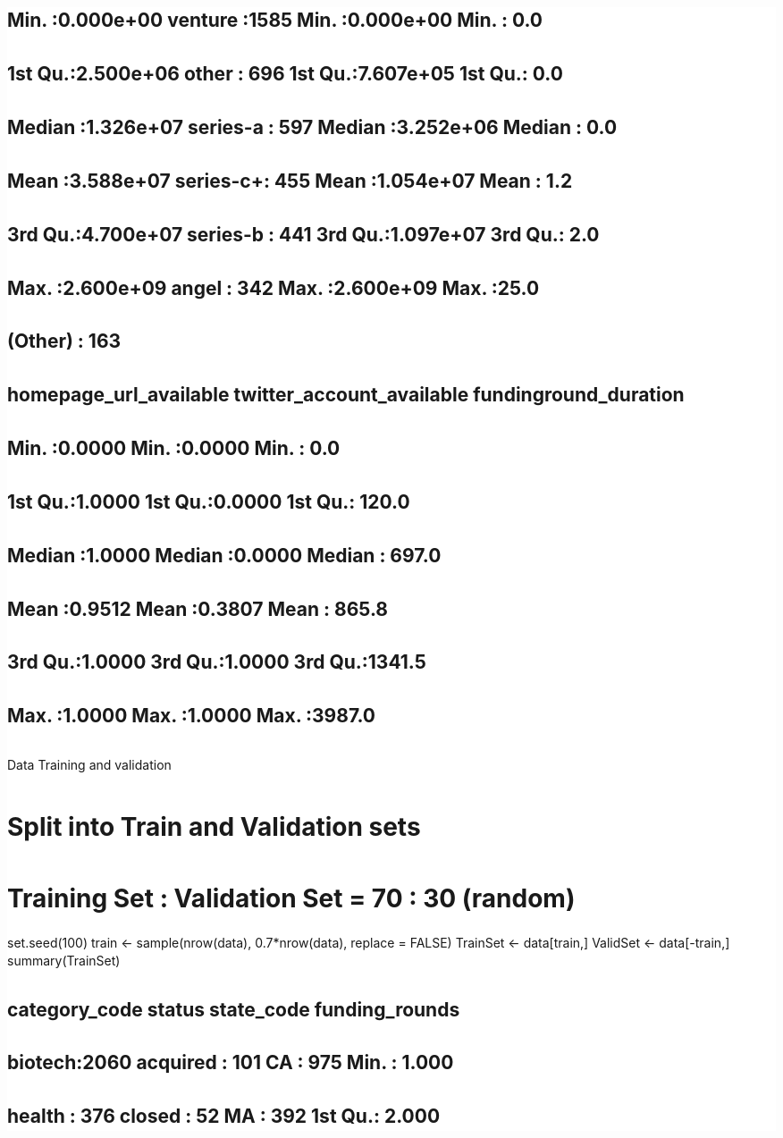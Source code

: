 ##  Min.   :0.000e+00   venture  :1585     Min.   :0.000e+00   Min.   : 0.0  
##  1st Qu.:2.500e+06   other    : 696     1st Qu.:7.607e+05   1st Qu.: 0.0  
##  Median :1.326e+07   series-a : 597     Median :3.252e+06   Median : 0.0  
##  Mean   :3.588e+07   series-c+: 455     Mean   :1.054e+07   Mean   : 1.2  
##  3rd Qu.:4.700e+07   series-b : 441     3rd Qu.:1.097e+07   3rd Qu.: 2.0  
##  Max.   :2.600e+09   angel    : 342     Max.   :2.600e+09   Max.   :25.0  
##                      (Other)  : 163                                       
##  homepage_url_available twitter_account_available fundinground_duration
##  Min.   :0.0000         Min.   :0.0000            Min.   :   0.0       
##  1st Qu.:1.0000         1st Qu.:0.0000            1st Qu.: 120.0       
##  Median :1.0000         Median :0.0000            Median : 697.0       
##  Mean   :0.9512         Mean   :0.3807            Mean   : 865.8       
##  3rd Qu.:1.0000         3rd Qu.:1.0000            3rd Qu.:1341.5       
##  Max.   :1.0000         Max.   :1.0000            Max.   :3987.0       
## 
Data Training and validation
# Split into Train and Validation sets
# Training Set : Validation Set = 70 : 30 (random)
set.seed(100)
train <- sample(nrow(data), 0.7*nrow(data), replace = FALSE)
TrainSet <- data[train,]
ValidSet <- data[-train,]
summary(TrainSet)
##  category_code        status       state_code   funding_rounds  
##  biotech:2060   acquired : 101   CA     : 975   Min.   : 1.000  
##  health : 376   closed   :  52   MA     : 392   1st Qu.: 2.000  